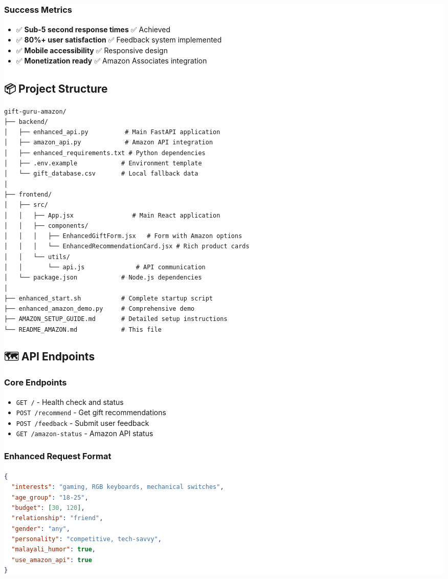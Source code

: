 ### **Success Metrics**
- ✅ **Sub-5 second response times** ✅ Achieved
- ✅ **80%+ user satisfaction** ✅ Feedback system implemented
- ✅ **Mobile accessibility** ✅ Responsive design
- ✅ **Monetization ready** ✅ Amazon Associates integration

## 📦 Project Structure

```
gift-guru-amazon/
├── backend/
│   ├── enhanced_api.py          # Main FastAPI application
│   ├── amazon_api.py            # Amazon API integration
│   ├── enhanced_requirements.txt # Python dependencies
│   ├── .env.example            # Environment template
│   └── gift_database.csv       # Local fallback data
│
├── frontend/
│   ├── src/
│   │   ├── App.jsx                # Main React application
│   │   ├── components/
│   │   │   ├── EnhancedGiftForm.jsx   # Form with Amazon options
│   │   │   └── EnhancedRecommendationCard.jsx # Rich product cards
│   │   └── utils/
│   │       └── api.js              # API communication
│   └── package.json            # Node.js dependencies
│
├── enhanced_start.sh           # Complete startup script
├── enhanced_amazon_demo.py     # Comprehensive demo
├── AMAZON_SETUP_GUIDE.md       # Detailed setup instructions
└── README_AMAZON.md            # This file
```

## 🗺️ API Endpoints

### **Core Endpoints**
- `GET /` - Health check and status
- `POST /recommend` - Get gift recommendations
- `POST /feedback` - Submit user feedback
- `GET /amazon-status` - Amazon API status

### **Enhanced Request Format**
```json
{
  "interests": "gaming, RGB keyboards, mechanical switches",
  "age_group": "18-25",
  "budget": [30, 120],
  "relationship": "friend",
  "gender": "any",
  "personality": "competitive, tech-savvy",
  "malayali_humor": true,
  "use_amazon_api": true
}
```
